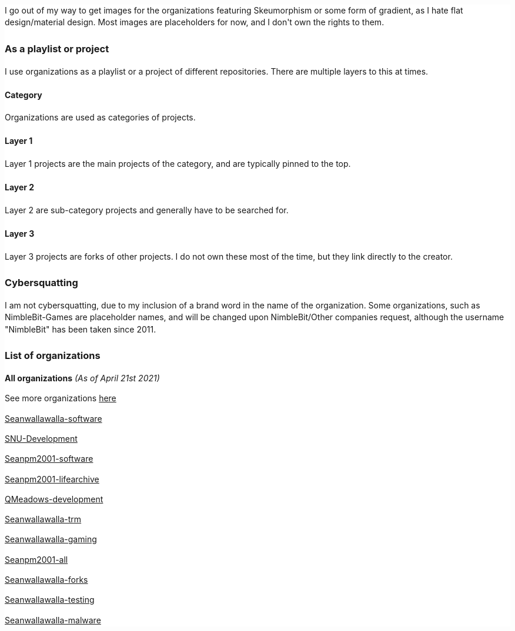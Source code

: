 I go out of my way to get images for the organizations featuring Skeumorphism or some form of gradient, as I hate flat design/material design. Most images are placeholders for now, and I don't own the rights to them.

### As a playlist or project

I use organizations as a playlist or a project of different repositories. There are multiple layers to this at times.

#### Category

Organizations are used as categories of projects.

#### Layer 1

Layer 1 projects are the main projects of the category, and are typically pinned to the top.

#### Layer 2

Layer 2 are sub-category projects and generally have to be searched for.

#### Layer 3

Layer 3 projects are forks of other projects. I do not own these most of the time, but they link directly to the creator.

### Cybersquatting

I am not cybersquatting, due to my inclusion of a brand word in the name of the organization. Some organizations, such as NimbleBit-Games are placeholder names, and will be changed upon NimbleBit/Other companies request, although the username "NimbleBit" has been taken since 2011.

### List of organizations

**All organizations** _(As of April 21st 2021)_

See more organizations [here](/AdditionalInfo/)

[Seanwallawalla-software](https://github.com/seanwallawalla-software) 

[SNU-Development](https://github.com/snu-development) 

[Seanpm2001-software](https://github.com/seanpm2001-software) 

[Seanpm2001-lifearchive](https://github.com/seanpm2001-lifearchive) 

[QMeadows-development](https://github.com/QMeadows-development) 

[Seanwallawalla-trm](https://github.com/Seanwallawalla-trm) 

[Seanwallawalla-gaming](https://github.com/seanwallawalla-gaming) 

[Seanpm2001-all](https://github.com/seanpm2001-all) 

[Seanwallawalla-forks](https://github.com/seanwallawalla-forks) 

[Seanwallawalla-testing](https://github.com/seanwallawalla-testing) 

[Seanwallawalla-malware](https://github.com/seanwallawalla-malware) 

